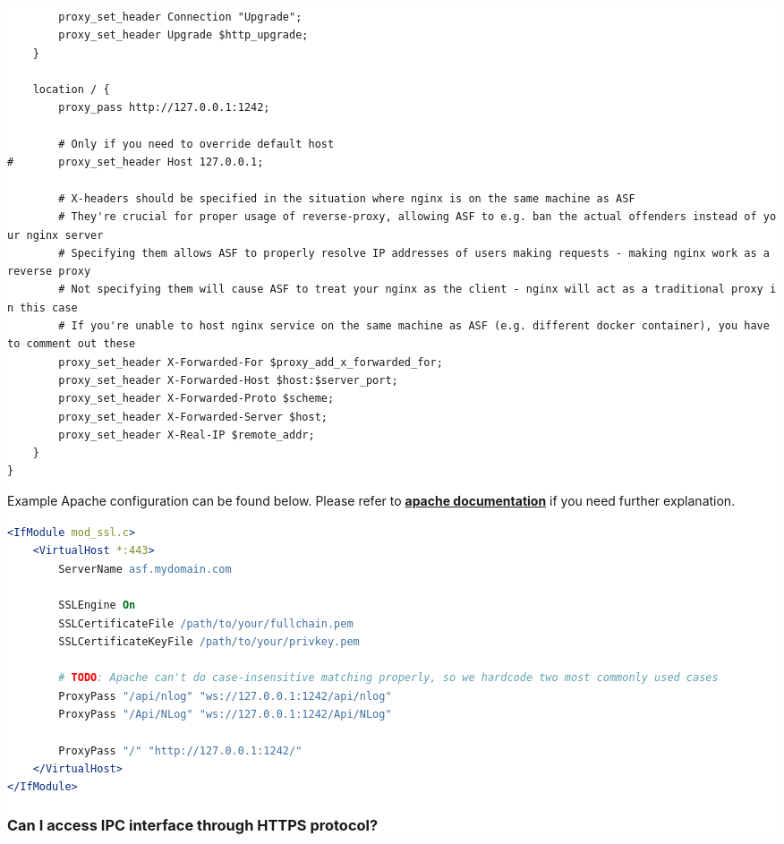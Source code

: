 ```nginx
        proxy_set_header Connection "Upgrade";
        proxy_set_header Upgrade $http_upgrade;
    }

    location / {
        proxy_pass http://127.0.0.1:1242;

        # Only if you need to override default host
#       proxy_set_header Host 127.0.0.1;

        # X-headers should be specified in the situation where nginx is on the same machine as ASF
        # They're crucial for proper usage of reverse-proxy, allowing ASF to e.g. ban the actual offenders instead of your nginx server
        # Specifying them allows ASF to properly resolve IP addresses of users making requests - making nginx work as a reverse proxy
        # Not specifying them will cause ASF to treat your nginx as the client - nginx will act as a traditional proxy in this case
        # If you're unable to host nginx service on the same machine as ASF (e.g. different docker container), you have to comment out these
        proxy_set_header X-Forwarded-For $proxy_add_x_forwarded_for;
        proxy_set_header X-Forwarded-Host $host:$server_port;
        proxy_set_header X-Forwarded-Proto $scheme;
        proxy_set_header X-Forwarded-Server $host;
        proxy_set_header X-Real-IP $remote_addr;
    }
}
```

Example Apache configuration can be found below. Please refer to **[apache documentation](https://httpd.apache.org/docs)** if you need further explanation.

```apache
<IfModule mod_ssl.c>
    <VirtualHost *:443>
        ServerName asf.mydomain.com

        SSLEngine On
        SSLCertificateFile /path/to/your/fullchain.pem
        SSLCertificateKeyFile /path/to/your/privkey.pem

        # TODO: Apache can't do case-insensitive matching properly, so we hardcode two most commonly used cases
        ProxyPass "/api/nlog" "ws://127.0.0.1:1242/api/nlog"
        ProxyPass "/Api/NLog" "ws://127.0.0.1:1242/Api/NLog"

        ProxyPass "/" "http://127.0.0.1:1242/"
    </VirtualHost>
</IfModule>
```

### Can I access IPC interface through HTTPS protocol?
